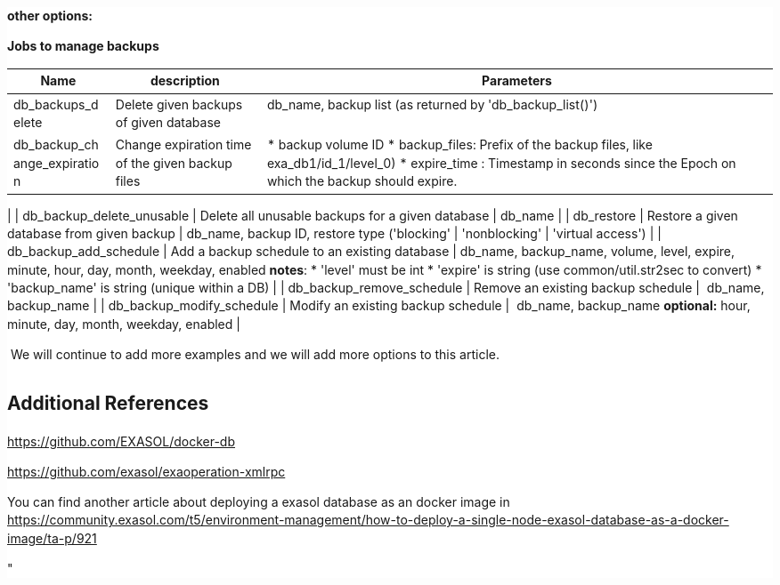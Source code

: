 **other options:**

**Jobs to manage backups**

| Name | description | Parameters |
| --- | --- | --- |
| db_backups_delete | Delete given backups of given database | db_name, backup list (as returned by 'db_backup_list()') |
| db_backup_change_expiration | Change expiration time of the given backup files | * backup volume ID * backup_files: Prefix of the backup files, like exa_db1/id_1/level_0) * expire_time : Timestamp in seconds since the Epoch on which the backup should expire.
 |
| db_backup_delete_unusable | Delete all unusable backups for a given database | db_name |
| db_restore | Restore a given database from given backup | db_name, backup ID, restore type ('blocking' | 'nonblocking' | 'virtual access') |
| db_backup_add_schedule | Add a backup schedule to an existing database | db_name, backup_name, volume, level, expire, minute, hour, day, month, weekday, enabled **notes**: * 'level' must be int * 'expire' is string (use common/util.str2sec to convert) * 'backup_name' is string (unique within a DB)
 |
| db_backup_remove_schedule | Remove an existing backup schedule |  db_name, backup_name |
| db_backup_modify_schedule | Modify an existing backup schedule |  db_name, backup_name **optional:** hour, minute, day, month, weekday, enabled |

 We will continue to add more examples and we will add more options to this article.

## Additional References

<https://github.com/EXASOL/docker-db>

<https://github.com/exasol/exaoperation-xmlrpc>

You can find another article about deploying a exasol database as an docker image in <https://community.exasol.com/t5/environment-management/how-to-deploy-a-single-node-exasol-database-as-a-docker-image/ta-p/921>

"
